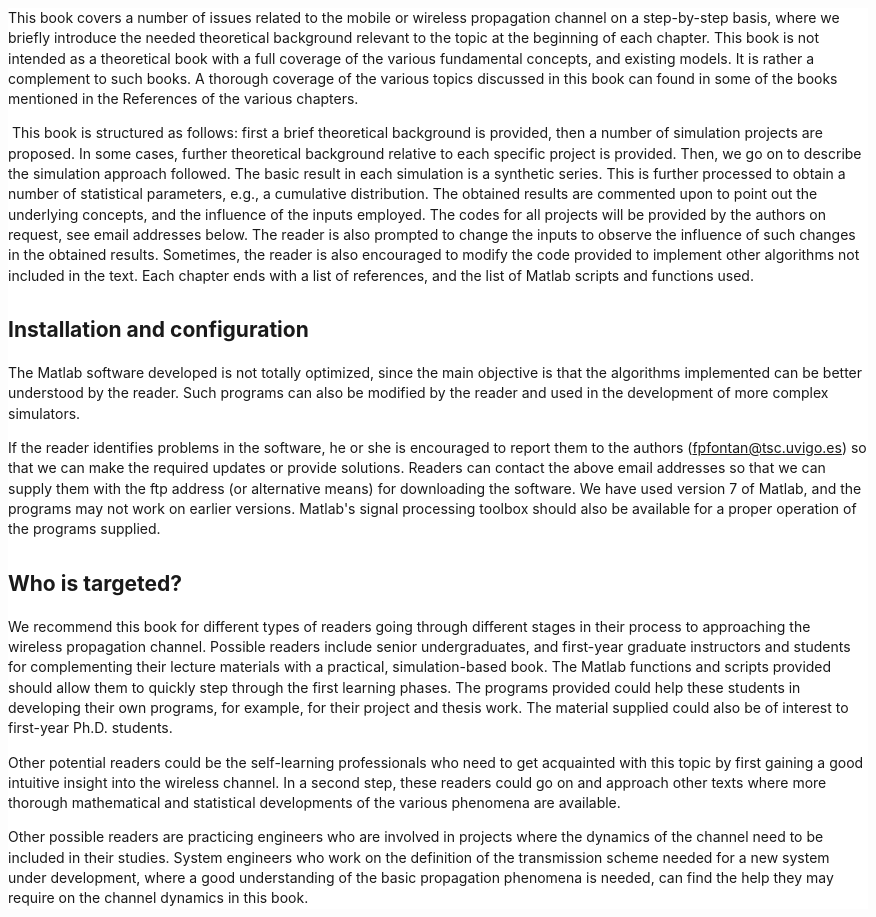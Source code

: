 This book covers a number of issues related to the mobile or wireless propagation channel on a step-by-step basis, where we briefly introduce the needed theoretical background relevant to the topic at the beginning of each chapter. This book is not intended as a theoretical book with a full coverage of the various fundamental concepts, and existing models. It is rather a complement to such books. A thorough coverage of the various topics discussed in this book can found in some of the books mentioned in the References of the various chapters.

 This book is structured as follows: first a brief theoretical background is provided, then a number of simulation projects are proposed. In some cases, further theoretical background relative to each specific project is provided. Then, we go on to describe the simulation approach followed. The basic result in each simulation is a synthetic series. This is further processed to obtain a number of statistical parameters, e.g., a cumulative distribution. The obtained results are commented upon to point out the underlying concepts, and the influence of the inputs employed. The codes for all projects will be provided by the authors on request, see email addresses below. The reader is also prompted to change the inputs to observe the influence of such changes in the obtained results. Sometimes, the reader is also encouraged to modify the code provided to implement other algorithms not included in the text. Each chapter ends with a list of references, and the list of Matlab scripts and functions used.

## Installation and configuration

The Matlab software developed is not totally optimized, since the main objective is that the algorithms implemented can be better understood by the reader. Such programs can also be modified by the reader and used in the development of more complex simulators.

If the reader identifies problems in the software, he or she is encouraged to report them to the authors (fpfontan@tsc.uvigo.es) so that we can make the required updates or provide solutions. Readers can contact the above email addresses so that we can supply them with the ftp address (or alternative means) for downloading the software. We have used version 7 of Matlab, and the programs may not work on earlier versions. Matlab's signal processing toolbox should also be available for a proper operation of the programs supplied.


## Who is targeted?

We recommend this book for different types of readers going through different stages in their process to approaching the wireless propagation channel. Possible readers include senior undergraduates, and first-year graduate instructors and students for complementing their lecture materials with a practical, simulation-based book. The Matlab functions and scripts provided should allow them to quickly step through the first learning phases. The programs provided could help these students in developing their own programs, for example, for their project and thesis work. The material supplied could also be of interest to first-year Ph.D. students.

Other potential readers could be the self-learning professionals who need to get acquainted with this topic by first gaining a good intuitive insight into the wireless channel. In a second step, these readers could go on and approach other texts where more thorough mathematical and statistical developments of the various phenomena are available.

Other possible readers are practicing engineers who are involved in projects where the dynamics of the channel need to be included in their studies. System engineers who work on the definition of the transmission scheme needed for a new system under development, where a good understanding of the basic propagation phenomena is needed, can find the help they may require on the channel dynamics in this book.
